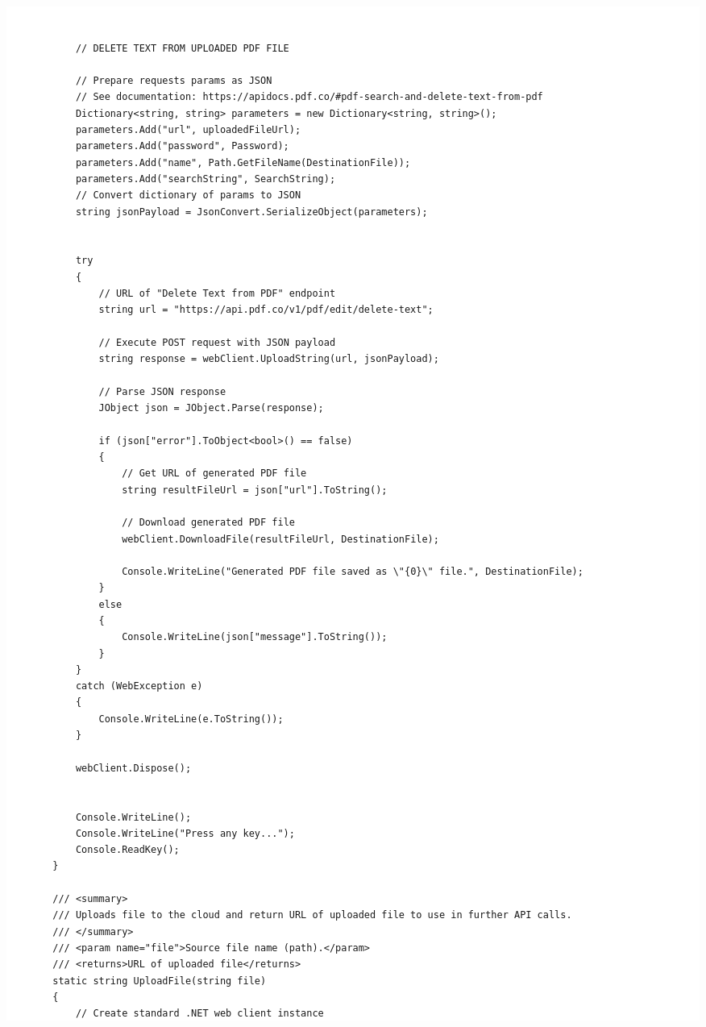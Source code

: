 ```


            // DELETE TEXT FROM UPLOADED PDF FILE

            // Prepare requests params as JSON
            // See documentation: https://apidocs.pdf.co/#pdf-search-and-delete-text-from-pdf
            Dictionary<string, string> parameters = new Dictionary<string, string>();
            parameters.Add("url", uploadedFileUrl);
            parameters.Add("password", Password);
            parameters.Add("name", Path.GetFileName(DestinationFile));
            parameters.Add("searchString", SearchString);
            // Convert dictionary of params to JSON
            string jsonPayload = JsonConvert.SerializeObject(parameters);


            try
            {
                // URL of "Delete Text from PDF" endpoint
                string url = "https://api.pdf.co/v1/pdf/edit/delete-text";

                // Execute POST request with JSON payload
                string response = webClient.UploadString(url, jsonPayload);

                // Parse JSON response
                JObject json = JObject.Parse(response);

                if (json["error"].ToObject<bool>() == false)
                {
                    // Get URL of generated PDF file
                    string resultFileUrl = json["url"].ToString();

                    // Download generated PDF file
                    webClient.DownloadFile(resultFileUrl, DestinationFile);

                    Console.WriteLine("Generated PDF file saved as \"{0}\" file.", DestinationFile);
                }
                else
                {
                    Console.WriteLine(json["message"].ToString());
                }
            }
            catch (WebException e)
            {
                Console.WriteLine(e.ToString());
            }

            webClient.Dispose();


            Console.WriteLine();
            Console.WriteLine("Press any key...");
            Console.ReadKey();
        }

        /// <summary>
        /// Uploads file to the cloud and return URL of uploaded file to use in further API calls.
        /// </summary>
        /// <param name="file">Source file name (path).</param>
        /// <returns>URL of uploaded file</returns>
        static string UploadFile(string file)
        {
            // Create standard .NET web client instance
```